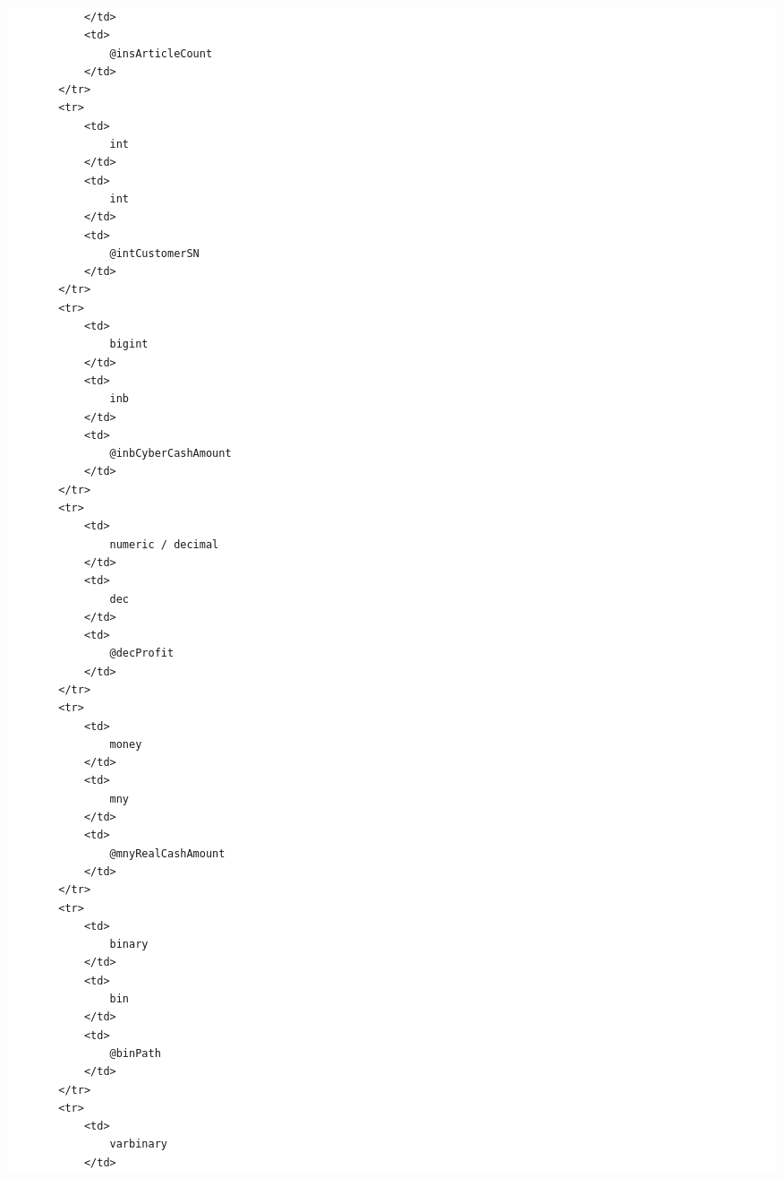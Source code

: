                 </td>
                <td>
                    @insArticleCount
                </td>
            </tr>
            <tr>
                <td>
                    int
                </td>
                <td>
                    int
                </td>
                <td>
                    @intCustomerSN
                </td>
            </tr>
            <tr>
                <td>
                    bigint
                </td>
                <td>
                    inb
                </td>
                <td>
                    @inbCyberCashAmount
                </td>
            </tr>
            <tr>
                <td>
                    numeric / decimal
                </td>
                <td>
                    dec
                </td>
                <td>
                    @decProfit
                </td>
            </tr>
            <tr>
                <td>
                    money
                </td>
                <td>
                    mny
                </td>
                <td>
                    @mnyRealCashAmount
                </td>
            </tr>
            <tr>
                <td>
                    binary
                </td>
                <td>
                    bin
                </td>
                <td>
                    @binPath
                </td>
            </tr>
            <tr>
                <td>
                    varbinary
                </td>